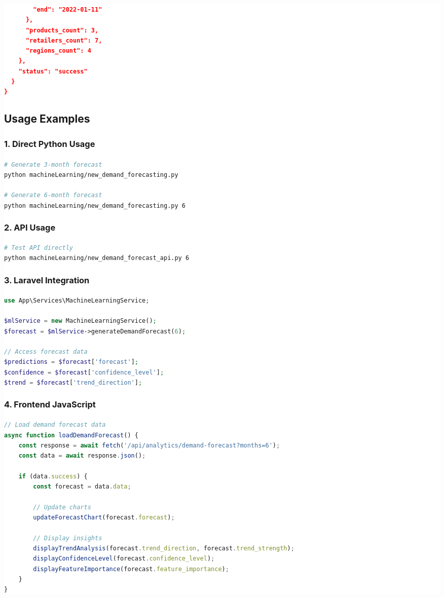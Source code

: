```json
        "end": "2022-01-11"
      },
      "products_count": 3,
      "retailers_count": 7,
      "regions_count": 4
    },
    "status": "success"
  }
}
```

## Usage Examples

### 1. Direct Python Usage
```bash
# Generate 3-month forecast
python machineLearning/new_demand_forecasting.py

# Generate 6-month forecast
python machineLearning/new_demand_forecasting.py 6
```

### 2. API Usage
```bash
# Test API directly
python machineLearning/new_demand_forecast_api.py 6
```

### 3. Laravel Integration
```php
use App\Services\MachineLearningService;

$mlService = new MachineLearningService();
$forecast = $mlService->generateDemandForecast(6);

// Access forecast data
$predictions = $forecast['forecast'];
$confidence = $forecast['confidence_level'];
$trend = $forecast['trend_direction'];
```

### 4. Frontend JavaScript
```javascript
// Load demand forecast data
async function loadDemandForecast() {
    const response = await fetch('/api/analytics/demand-forecast?months=6');
    const data = await response.json();
    
    if (data.success) {
        const forecast = data.data;
        
        // Update charts
        updateForecastChart(forecast.forecast);
        
        // Display insights
        displayTrendAnalysis(forecast.trend_direction, forecast.trend_strength);
        displayConfidenceLevel(forecast.confidence_level);
        displayFeatureImportance(forecast.feature_importance);
    }
}
```
